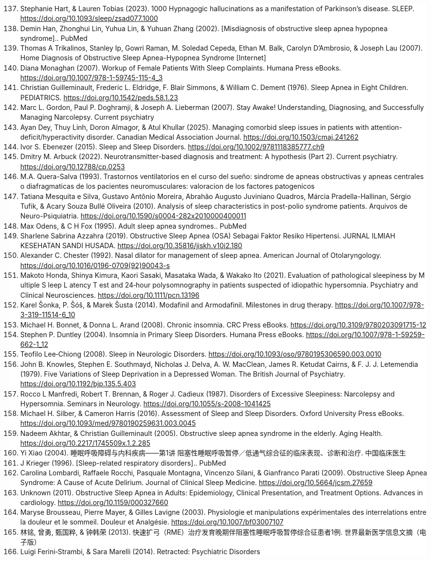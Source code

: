 137. Stephanie Hart, & Lauren Tobias (2023). 1000 Hypnagogic hallucinations as a manifestation of Parkinson’s disease. SLEEP. https://doi.org/10.1093/sleep/zsad077.1000
138. Demin Han, Zhonghui Lin, Yuhua Lin, & Yuhuan Zhang (2002). [Misdiagnosis of obstructive sleep apnea hypopnea syndrome].. PubMed
139. Thomas A Trikalinos, Stanley Ip, Gowri Raman, M. Soledad Cepeda, Ethan M. Balk, Carolyn D’Ambrosio, & Joseph Lau (2007). Home Diagnosis of Obstructive Sleep Apnea-Hypopnea Syndrome [Internet]
140. Diana Monaghan (2007). Workup of Female Patients With Sleep Complaints. Humana Press eBooks. https://doi.org/10.1007/978-1-59745-115-4_3
141. Christian Guilleminault, Frederic L. Eldridge, F. Blair Simmons, & William C. Dement (1976). Sleep Apnea in Eight Children. PEDIATRICS. https://doi.org/10.1542/peds.58.1.23
142. Marc L. Gordon, Paul P. Doghramji, & Joseph A. Lieberman (2007). Stay Awake! Understanding, Diagnosing, and Successfully Managing Narcolepsy. Current psychiatry
143. Ayan Dey, Thuy Linh, Doron Almagor, & Atul Khullar (2025). Managing comorbid sleep issues in patients with attention-deficit/hyperactivity disorder. Canadian Medical Association Journal. https://doi.org/10.1503/cmaj.241262
144. Ivor S. Ebenezer (2015). Sleep and Sleep Disorders. https://doi.org/10.1002/9781118385777.ch9
145. Dmitry M. Arbuck (2022). Neurotransmitter-based diagnosis and treatment: A hypothesis (Part 2). Current psychiatry. https://doi.org/10.12788/cp.0253
146. M.A. Quera-Salva (1993). Trastornos ventilatorios en el curso del sueño: sindrome de apneas obstructivas y apneas centrales o diafragmaticas de los pacientes neuromusculares: valoracion de los factores patogenicos
147. Tatiana Mesquita e Silva, Gustavo Antônio Moreira, Abrahão Augusto Juviniano Quadros, Márcia Pradella-Hallinan, Sérgio Tufik, & Acary Souza Bullé Oliveira (2010). Analysis of sleep characteristics in post-polio syndrome patients. Arquivos de Neuro-Psiquiatria. https://doi.org/10.1590/s0004-282x2010000400011
148. Max Odens, & C H Fox (1995). Adult sleep apnea syndromes.. PubMed
149. Sharlene Sabrina Azzahra (2019). Obstructive Sleep Apnea (OSA) Sebagai Faktor Resiko Hipertensi. JURNAL ILMIAH KESEHATAN SANDI HUSADA. https://doi.org/10.35816/jiskh.v10i2.180
150. Alexander C. Chester (1992). Nasal dilator for management of sleep apnea. American Journal of Otolaryngology. https://doi.org/10.1016/0196-0709(92)90043-s
151. Makoto Honda, Shinya Kimura, Kaori Sasaki, Masataka Wada, & Wakako Ito (2021). Evaluation of pathological sleepiness by M ultiple S leep L atency T est and 24‐hour polysomnography in patients suspected of idiopathic hypersomnia. Psychiatry and Clinical Neurosciences. https://doi.org/10.1111/pcn.13196
152. Karel Šonka, P. Šóš, & Marek Šusta (2014). Modafinil and Armodafinil. Milestones in drug therapy. https://doi.org/10.1007/978-3-319-11514-6_10
153. Michael H. Bonnet, & Donna L. Arand (2008). Chronic insomnia. CRC Press eBooks. https://doi.org/10.3109/9780203091715-12
154. Stephen P. Duntley (2004). Insomnia in Primary Sleep Disorders. Humana Press eBooks. https://doi.org/10.1007/978-1-59259-662-1_12
155. Teofilo Lee‐Chiong (2008). Sleep in Neurologic Disorders. https://doi.org/10.1093/oso/9780195306590.003.0010
156. John B. Knowles, Stephen E. Southmayd, Nicholas J. Delva, A. W. MacClean, James R. Ketudat Cairns, & F. J. J. Letemendia (1979). Five Variations of Sleep Deprivation in a Depressed Woman. The British Journal of Psychiatry. https://doi.org/10.1192/bjp.135.5.403
157. Rocco L Manfredi, Robert T. Brennan, & Roger J. Cadieux (1987). Disorders of Excessive Sleepiness: Narcolepsy and Hypersomnia. Seminars in Neurology. https://doi.org/10.1055/s-2008-1041425
158. Michael H. Silber, & Cameron Harris (2016). Assessment of Sleep and Sleep Disorders. Oxford University Press eBooks. https://doi.org/10.1093/med/9780190259631.003.0045
159. Nadeem Akhtar, & Christian Guilleminault (2005). Obstructive sleep apnea syndrome in the elderly. Aging Health. https://doi.org/10.2217/1745509x.1.2.285
160. Yi Xiao (2004). 睡眠呼吸障碍与内科疾病——第1讲 阻塞性睡眠呼吸暂停／低通气综合征的临床表现、诊断和治疗. 中国临床医生
161. J Krieger (1996). [Sleep-related respiratory disorders].. PubMed
162. Carolina Lombardi, Raffaele Rocchi, Pasquale Montagna, Vincenzo Silani, & Gianfranco Parati (2009). Obstructive Sleep Apnea Syndrome: A Cause of Acute Delirium. Journal of Clinical Sleep Medicine. https://doi.org/10.5664/jcsm.27659
163. Unknown (2011). Obstructive Sleep Apnea in Adults: Epidemiology, Clinical Presentation, and Treatment Options. Advances in cardiology. https://doi.org/10.1159/000327660
164. Maryse Brousseau, Pierre Mayer, & Gilles Lavigne (2003). Physiologie et manipulations expérimentales des interrelations entre la douleur et le sommeil. Douleur et Analgésie. https://doi.org/10.1007/bf03007107
165. 林铭, 曾勇, 甄国粹, & 钟韩荣 (2013). 快速扩弓（RME）治疗发育晚期伴阻塞性睡眠呼吸暂停综合征患者1例. 世界最新医学信息文摘（电子版）
166. Luigi Ferini‐Strambi, & Sara Marelli (2014). Retracted: Psychiatric Disorders